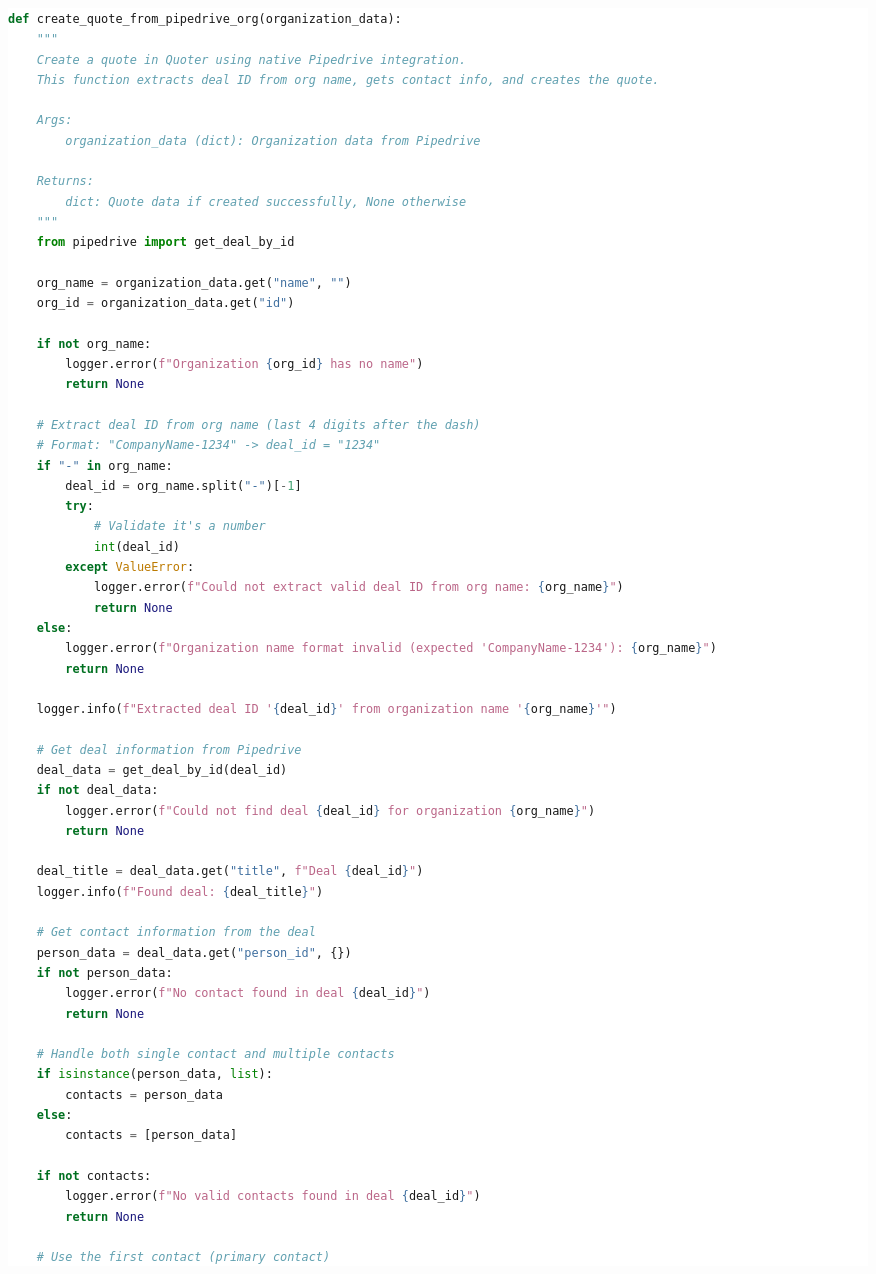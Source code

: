 
```python
def create_quote_from_pipedrive_org(organization_data):
    """
    Create a quote in Quoter using native Pipedrive integration.
    This function extracts deal ID from org name, gets contact info, and creates the quote.
    
    Args:
        organization_data (dict): Organization data from Pipedrive
        
    Returns:
        dict: Quote data if created successfully, None otherwise
    """
    from pipedrive import get_deal_by_id
    
    org_name = organization_data.get("name", "")
    org_id = organization_data.get("id")
    
    if not org_name:
        logger.error(f"Organization {org_id} has no name")
        return None
    
    # Extract deal ID from org name (last 4 digits after the dash)
    # Format: "CompanyName-1234" -> deal_id = "1234"
    if "-" in org_name:
        deal_id = org_name.split("-")[-1]
        try:
            # Validate it's a number
            int(deal_id)
        except ValueError:
            logger.error(f"Could not extract valid deal ID from org name: {org_name}")
            return None
    else:
        logger.error(f"Organization name format invalid (expected 'CompanyName-1234'): {org_name}")
        return None
    
    logger.info(f"Extracted deal ID '{deal_id}' from organization name '{org_name}'")
    
    # Get deal information from Pipedrive
    deal_data = get_deal_by_id(deal_id)
    if not deal_data:
        logger.error(f"Could not find deal {deal_id} for organization {org_name}")
        return None
    
    deal_title = deal_data.get("title", f"Deal {deal_id}")
    logger.info(f"Found deal: {deal_title}")
    
    # Get contact information from the deal
    person_data = deal_data.get("person_id", {})
    if not person_data:
        logger.error(f"No contact found in deal {deal_id}")
        return None
    
    # Handle both single contact and multiple contacts
    if isinstance(person_data, list):
        contacts = person_data
    else:
        contacts = [person_data]
    
    if not contacts:
        logger.error(f"No valid contacts found in deal {deal_id}")
        return None
    
    # Use the first contact (primary contact)
```
